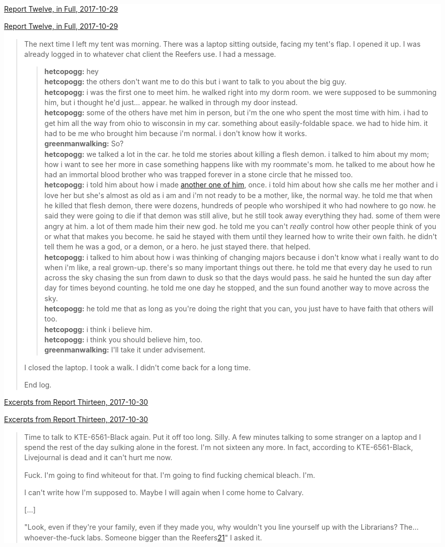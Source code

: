 [Report Twelve, in Full, 2017-10-29](javascript:;)

[Report Twelve, in Full, 2017-10-29](javascript:;)

> The next time I left my tent was morning. There was a laptop sitting outside, facing my tent's flap. I opened it up. I was already logged in to whatever chat client the Reefers use. I had a message.
> 
> > **hetcopogg:** hey  
> > **hetcopogg:** the others don't want me to do this but i want to talk to you about the big guy.  
> > **hetcopogg:** i was the first one to meet him. he walked right into my dorm room. we were supposed to be summoning him, but i thought he'd just… appear. he walked in through my door instead.  
> > **hetcopogg:** some of the others have met him in person, but i'm the one who spent the most time with him. i had to get him all the way from ohio to wisconsin in my car. something about easily-foldable space. we had to hide him. it had to be me who brought him because i'm normal. i don't know how it works.  
> > **greenmanwalking:** So?  
> > **hetcopogg:** we talked a lot in the car. he told me stories about killing a flesh demon. i talked to him about my mom; how i want to see her more in case something happens like with my roommate's mom. he talked to me about how he had an immortal blood brother who was trapped forever in a stone circle that he missed too.  
> > **hetcopogg:** i told him about how i made [another one of him](/danger-in-the-manger), once. i told him about how she calls me her mother and i love her but she's almost as old as i am and i'm not ready to be a mother, like, the normal way. he told me that when he killed that flesh demon, there were dozens, hundreds of people who worshiped it who had nowhere to go now. he said they were going to die if that demon was still alive, but he still took away everything they had. some of them were angry at him. a lot of them made him their new god. he told me you can't _really_ control how other people think of you or what that makes you become. he said he stayed with them until they learned how to write their own faith. he didn't tell them he was a god, or a demon, or a hero. he just stayed there. that helped.  
> > **hetcopogg:** i talked to him about how i was thinking of changing majors because i don't know what i really want to do when i'm like, a real grown-up. there's so many important things out there. he told me that every day he used to run across the sky chasing the sun from dawn to dusk so that the days would pass. he said he hunted the sun day after day for times beyond counting. he told me one day he stopped, and the sun found another way to move across the sky.  
> > **hetcopogg:** he told me that as long as you're doing the right that you can, you just have to have faith that others will too.  
> > **hetcopogg:** i think i believe him.  
> > **hetcopogg:** i think you should believe him, too.  
> > **greenmanwalking:** I'll take it under advisement.
> 
> I closed the laptop. I took a walk. I didn't come back for a long time.
> 
> End log.

[Excerpts from Report Thirteen, 2017-10-30](javascript:;)

[Excerpts from Report Thirteen, 2017-10-30](javascript:;)

> Time to talk to KTE-6561-Black again. Put it off too long. Silly. A few minutes talking to some stranger on a laptop and I spend the rest of the day sulking alone in the forest. I'm not sixteen any more. In fact, according to KTE-6561-Black, Livejournal is dead and it can't hurt me now.
> 
> Fuck. I'm going to find whiteout for that. I'm going to find fucking chemical bleach. I'm.
> 
> I can't write how I'm supposed to. Maybe I will again when I come home to Calvary.
> 
> \[…\]
> 
> "Look, even if they're your family, even if they made you, why wouldn't you line yourself up with the Librarians? The… whoever-the-fuck labs. Someone bigger than the Reefers[21](javascript:;)" I asked it.
> 